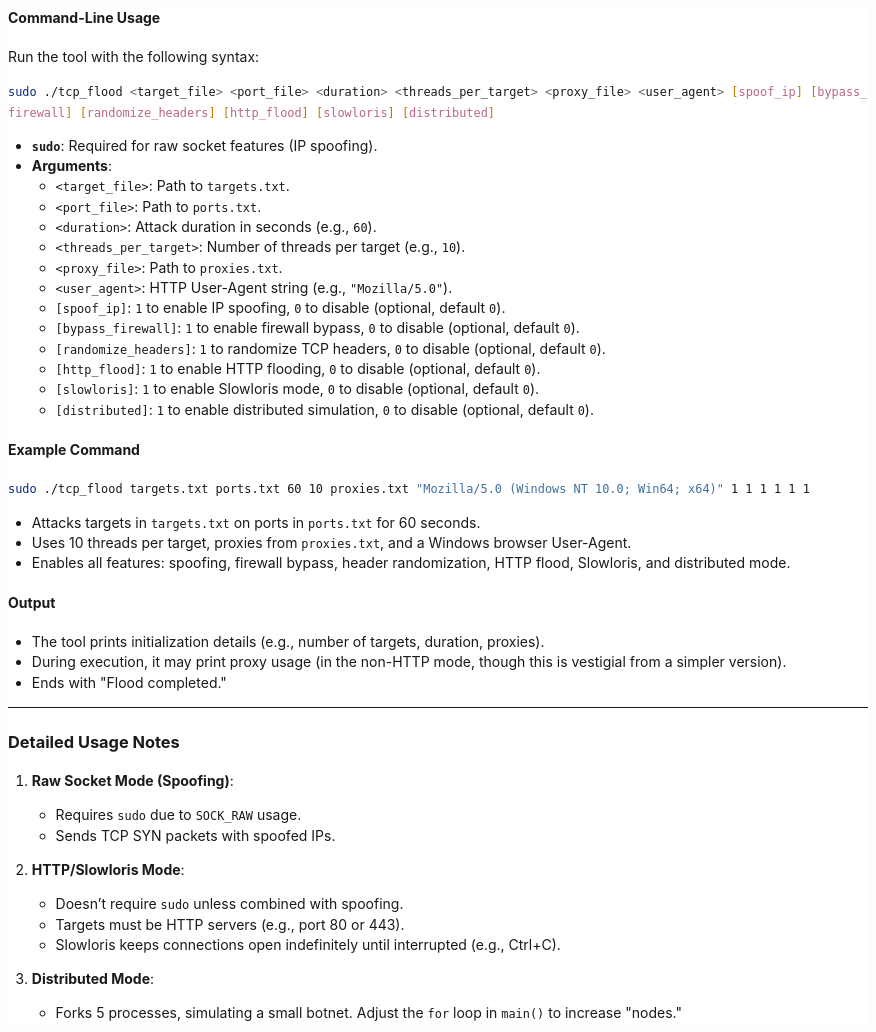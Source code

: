 #### Command-Line Usage
Run the tool with the following syntax:
```bash
sudo ./tcp_flood <target_file> <port_file> <duration> <threads_per_target> <proxy_file> <user_agent> [spoof_ip] [bypass_firewall] [randomize_headers] [http_flood] [slowloris] [distributed]
```
- **`sudo`**: Required for raw socket features (IP spoofing).
- **Arguments**:
  - `<target_file>`: Path to `targets.txt`.
  - `<port_file>`: Path to `ports.txt`.
  - `<duration>`: Attack duration in seconds (e.g., `60`).
  - `<threads_per_target>`: Number of threads per target (e.g., `10`).
  - `<proxy_file>`: Path to `proxies.txt`.
  - `<user_agent>`: HTTP User-Agent string (e.g., `"Mozilla/5.0"`).
  - `[spoof_ip]`: `1` to enable IP spoofing, `0` to disable (optional, default `0`).
  - `[bypass_firewall]`: `1` to enable firewall bypass, `0` to disable (optional, default `0`).
  - `[randomize_headers]`: `1` to randomize TCP headers, `0` to disable (optional, default `0`).
  - `[http_flood]`: `1` to enable HTTP flooding, `0` to disable (optional, default `0`).
  - `[slowloris]`: `1` to enable Slowloris mode, `0` to disable (optional, default `0`).
  - `[distributed]`: `1` to enable distributed simulation, `0` to disable (optional, default `0`).

#### Example Command
```bash
sudo ./tcp_flood targets.txt ports.txt 60 10 proxies.txt "Mozilla/5.0 (Windows NT 10.0; Win64; x64)" 1 1 1 1 1 1
```
- Attacks targets in `targets.txt` on ports in `ports.txt` for 60 seconds.
- Uses 10 threads per target, proxies from `proxies.txt`, and a Windows browser User-Agent.
- Enables all features: spoofing, firewall bypass, header randomization, HTTP flood, Slowloris, and distributed mode.

#### Output
- The tool prints initialization details (e.g., number of targets, duration, proxies).
- During execution, it may print proxy usage (in the non-HTTP mode, though this is vestigial from a simpler version).
- Ends with "Flood completed."

---

### Detailed Usage Notes
1. **Raw Socket Mode (Spoofing)**:
   - Requires `sudo` due to `SOCK_RAW` usage.
   - Sends TCP SYN packets with spoofed IPs.

2. **HTTP/Slowloris Mode**:
   - Doesn’t require `sudo` unless combined with spoofing.
   - Targets must be HTTP servers (e.g., port 80 or 443).
   - Slowloris keeps connections open indefinitely until interrupted (e.g., Ctrl+C).

3. **Distributed Mode**:
   - Forks 5 processes, simulating a small botnet. Adjust the `for` loop in `main()` to increase "nodes."
